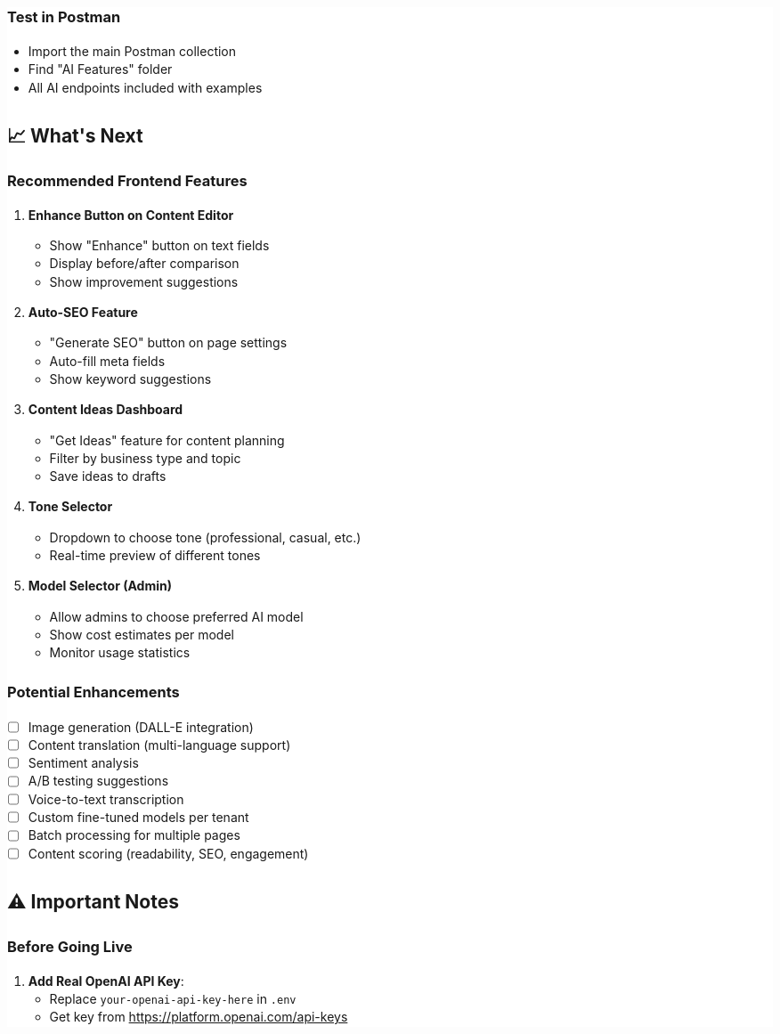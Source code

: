 ### Test in Postman

- Import the main Postman collection
- Find "AI Features" folder
- All AI endpoints included with examples

## 📈 What's Next

### Recommended Frontend Features

1. **Enhance Button on Content Editor**
   - Show "Enhance" button on text fields
   - Display before/after comparison
   - Show improvement suggestions

2. **Auto-SEO Feature**
   - "Generate SEO" button on page settings
   - Auto-fill meta fields
   - Show keyword suggestions

3. **Content Ideas Dashboard**
   - "Get Ideas" feature for content planning
   - Filter by business type and topic
   - Save ideas to drafts

4. **Tone Selector**
   - Dropdown to choose tone (professional, casual, etc.)
   - Real-time preview of different tones

5. **Model Selector (Admin)**
   - Allow admins to choose preferred AI model
   - Show cost estimates per model
   - Monitor usage statistics

### Potential Enhancements

- [ ] Image generation (DALL-E integration)
- [ ] Content translation (multi-language support)
- [ ] Sentiment analysis
- [ ] A/B testing suggestions
- [ ] Voice-to-text transcription
- [ ] Custom fine-tuned models per tenant
- [ ] Batch processing for multiple pages
- [ ] Content scoring (readability, SEO, engagement)

## ⚠️ Important Notes

### Before Going Live

1. **Add Real OpenAI API Key**:
   - Replace `your-openai-api-key-here` in `.env`
   - Get key from https://platform.openai.com/api-keys
